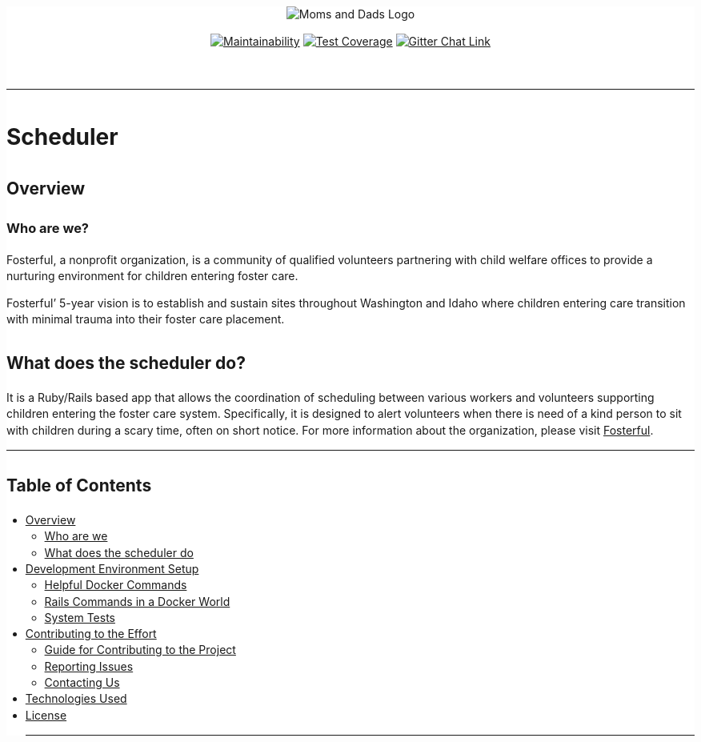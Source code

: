 <p align="center">
  <img src="https://default.salsalabs.org/api/organization/e2390606-bfe8-4802-974b-cb2bb603a4fb/logo/data" alt="Moms and Dads Logo" background>
</p>

<p align="center">
  <a href="https://codeclimate.com/github/fosterful/scheduler/maintainability"><img src="https://api.codeclimate.com/v1/badges/aaf7efce352e6a023791/maintainability" alt="Maintainability"></a>
  <a href="https://codeclimate.com/github/fosterful/scheduler/test_coverage"><img src="https://api.codeclimate.com/v1/badges/aaf7efce352e6a023791/test_coverage" alt="Test Coverage"></a>
  <a href="https://gitter.im/office-moms-and-dads/community?utm_source=badge&utm_medium=badge&utm_campaign=pr-badge&utm_content=badge">
  <img src="https://badges.gitter.im/office-moms-and-dads/community.svg" alt="Gitter Chat Link"></a>
</p>

<br>

---

# Scheduler

## Overview

### Who are we?

Fosterful, a nonprofit organization, is a community of qualified volunteers partnering with child welfare offices to provide a nurturing environment for children entering foster care.

Fosterful’ 5-year vision is to establish and sustain sites throughout Washington and Idaho where children entering care transition with minimal trauma into their foster care placement.

## What does the scheduler do?

It is a Ruby/Rails based app that allows the coordination of scheduling between various workers and volunteers supporting children entering the foster care system. Specifically, it is designed to alert volunteers when there is need of a kind person to sit with children during a scary time, often on short notice. For more information about the organization, please visit [Fosterful](http://www.fosterful.org).

<hr />

## Table of Contents

- [Overview](#overview)
  - [Who are we](#who-are-we?)
  - [What does the scheduler do](#what-does-it-do)
- [Development Environment Setup](#development-environment-setup)
  - [Helpful Docker Commands](#helpful-docker-commands)
  - [Rails Commands in a Docker World](#rails-commands-in-a-docker-world)
  - [System Tests](#system-tests)
- [Contributing to the Effort](#contributing-to-the-effort)
  - [Guide for Contributing to the Project](#ways-to-contribute-to-the-project)
  - [Reporting Issues](#reporting-issues)
  - [Contacting Us](#contacting-us)
- [Technologies Used](#technologies-used)
- [License](#license)
  <hr />
